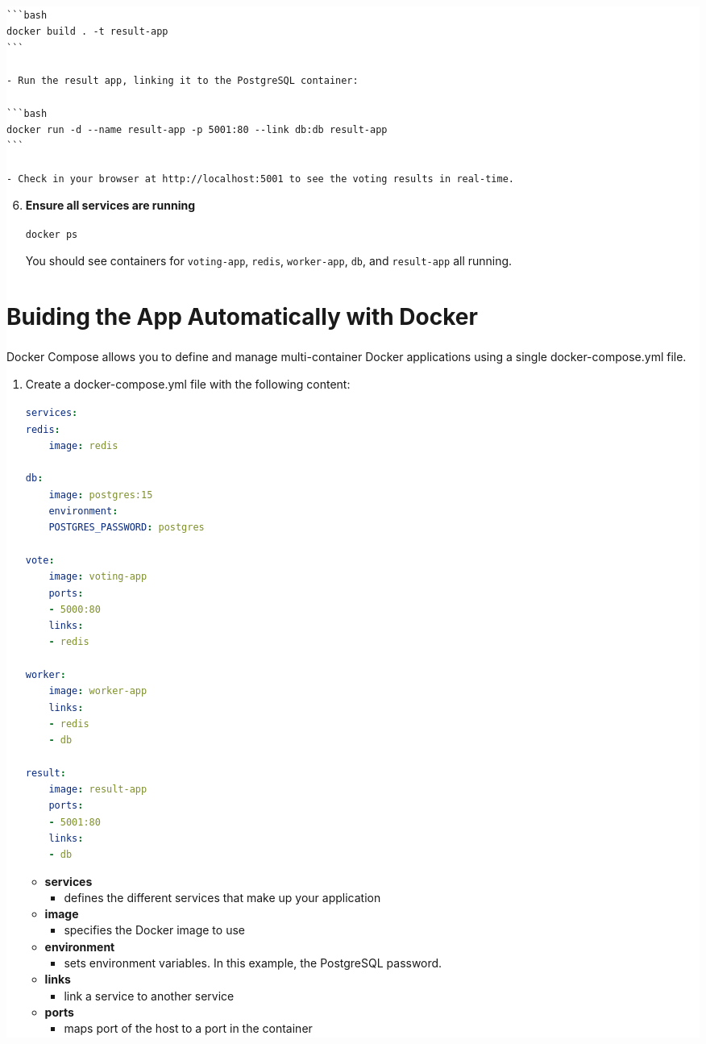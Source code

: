     ```bash
    docker build . -t result-app
    ```
    
    - Run the result app, linking it to the PostgreSQL container:
    
    ```bash
    docker run -d --name result-app -p 5001:80 --link db:db result-app
    ```
    
    - Check in your browser at http://localhost:5001 to see the voting results in real-time.
6. **Ensure all services are running**
    
    ```bash
    docker ps
    ```
    
    You should see containers for `voting-app`, `redis`, `worker-app`, `db`, and `result-app` all running.

# Buiding the App Automatically with Docker 
Docker Compose allows you to define and manage multi-container Docker applications using a single docker-compose.yml file. 

1. Create a docker-compose.yml file with the following content:
    ```yml
    services:
    redis:
        image: redis

    db:
        image: postgres:15
        environment:
        POSTGRES_PASSWORD: postgres

    vote:
        image: voting-app
        ports:
        - 5000:80
        links:
        - redis

    worker:
        image: worker-app
        links:
        - redis
        - db

    result:
        image: result-app
        ports:
        - 5001:80
        links:
        - db
    ```
    - **services**
        - defines the different services that make up your application
    - **image**
        - specifies the Docker image to use
    - **environment**
        - sets environment variables. In this example, the PostgreSQL password.
    - **links**
        - link a service to another service
    - **ports**
        - maps port of the host to a port in the container
